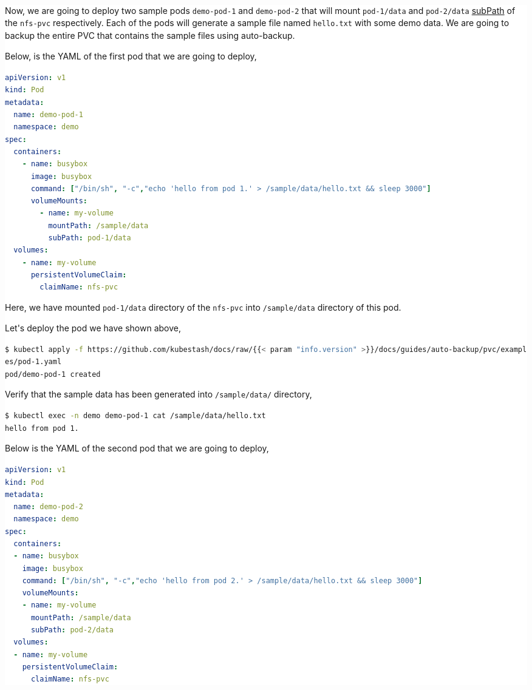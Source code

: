 Now, we are going to deploy two sample pods `demo-pod-1` and `demo-pod-2` that will mount `pod-1/data` and `pod-2/data` [subPath](https://kubernetes.io/docs/concepts/storage/volumes/#using-subpath) of the `nfs-pvc` respectively. Each of the pods will generate a sample file named `hello.txt` with some demo data. We are going to backup the entire PVC that contains the sample files using auto-backup.

Below, is the YAML of the first pod that we are going to deploy,

```yaml
apiVersion: v1
kind: Pod
metadata:
  name: demo-pod-1
  namespace: demo
spec:
  containers:
    - name: busybox
      image: busybox
      command: ["/bin/sh", "-c","echo 'hello from pod 1.' > /sample/data/hello.txt && sleep 3000"]
      volumeMounts:
        - name: my-volume
          mountPath: /sample/data
          subPath: pod-1/data
  volumes:
    - name: my-volume
      persistentVolumeClaim:
        claimName: nfs-pvc
```

Here, we have mounted `pod-1/data` directory of the `nfs-pvc` into `/sample/data` directory of this pod.

Let's deploy the pod we have shown above,

```bash
$ kubectl apply -f https://github.com/kubestash/docs/raw/{{< param "info.version" >}}/docs/guides/auto-backup/pvc/examples/pod-1.yaml
pod/demo-pod-1 created
```

Verify that the sample data has been generated into `/sample/data/` directory,

```bash
$ kubectl exec -n demo demo-pod-1 cat /sample/data/hello.txt
hello from pod 1.
```

Below is the YAML of the second pod that we are going to deploy,

```yaml
apiVersion: v1
kind: Pod
metadata:
  name: demo-pod-2
  namespace: demo
spec:
  containers:
  - name: busybox
    image: busybox
    command: ["/bin/sh", "-c","echo 'hello from pod 2.' > /sample/data/hello.txt && sleep 3000"]
    volumeMounts:
    - name: my-volume
      mountPath: /sample/data
      subPath: pod-2/data
  volumes:
  - name: my-volume
    persistentVolumeClaim:
      claimName: nfs-pvc
```
